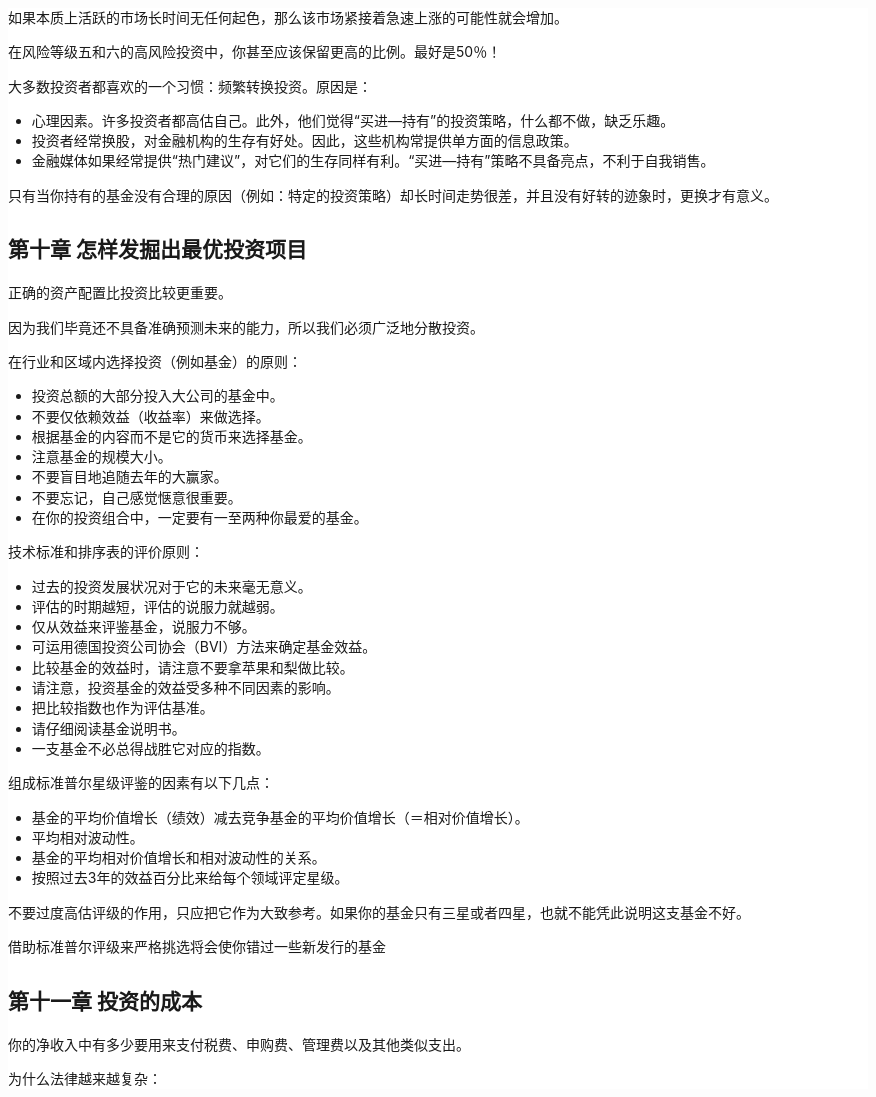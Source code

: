 如果本质上活跃的市场长时间无任何起色，那么该市场紧接着急速上涨的可能性就会增加。

在风险等级五和六的高风险投资中，你甚至应该保留更高的比例。最好是50％！

大多数投资者都喜欢的一个习惯：频繁转换投资。原因是：

* 心理因素。许多投资者都高估自己。此外，他们觉得“买进—持有”的投资策略，什么都不做，缺乏乐趣。
* 投资者经常换股，对金融机构的生存有好处。因此，这些机构常提供单方面的信息政策。
* 金融媒体如果经常提供“热门建议”，对它们的生存同样有利。“买进—持有”策略不具备亮点，不利于自我销售。

只有当你持有的基金没有合理的原因（例如：特定的投资策略）却长时间走势很差，并且没有好转的迹象时，更换才有意义。

## 第十章 怎样发掘出最优投资项目

正确的资产配置比投资比较更重要。

因为我们毕竟还不具备准确预测未来的能力，所以我们必须广泛地分散投资。

在行业和区域内选择投资（例如基金）的原则：

* 投资总额的大部分投入大公司的基金中。
* 不要仅依赖效益（收益率）来做选择。
* 根据基金的内容而不是它的货币来选择基金。
* 注意基金的规模大小。
* 不要盲目地追随去年的大赢家。
* 不要忘记，自己感觉惬意很重要。
* 在你的投资组合中，一定要有一至两种你最爱的基金。

技术标准和排序表的评价原则：

* 过去的投资发展状况对于它的未来毫无意义。
* 评估的时期越短，评估的说服力就越弱。
* 仅从效益来评鉴基金，说服力不够。
* 可运用德国投资公司协会（BVI）方法来确定基金效益。
* 比较基金的效益时，请注意不要拿苹果和梨做比较。
* 请注意，投资基金的效益受多种不同因素的影响。
* 把比较指数也作为评估基准。
* 请仔细阅读基金说明书。
* 一支基金不必总得战胜它对应的指数。

组成标准普尔星级评鉴的因素有以下几点：

* 基金的平均价值增长（绩效）减去竞争基金的平均价值增长（＝相对价值增长）。
* 平均相对波动性。
* 基金的平均相对价值增长和相对波动性的关系。
* 按照过去3年的效益百分比来给每个领域评定星级。

不要过度高估评级的作用，只应把它作为大致参考。如果你的基金只有三星或者四星，也就不能凭此说明这支基金不好。

借助标准普尔评级来严格挑选将会使你错过一些新发行的基金

## 第十一章 投资的成本

你的净收入中有多少要用来支付税费、申购费、管理费以及其他类似支出。

为什么法律越来越复杂：
